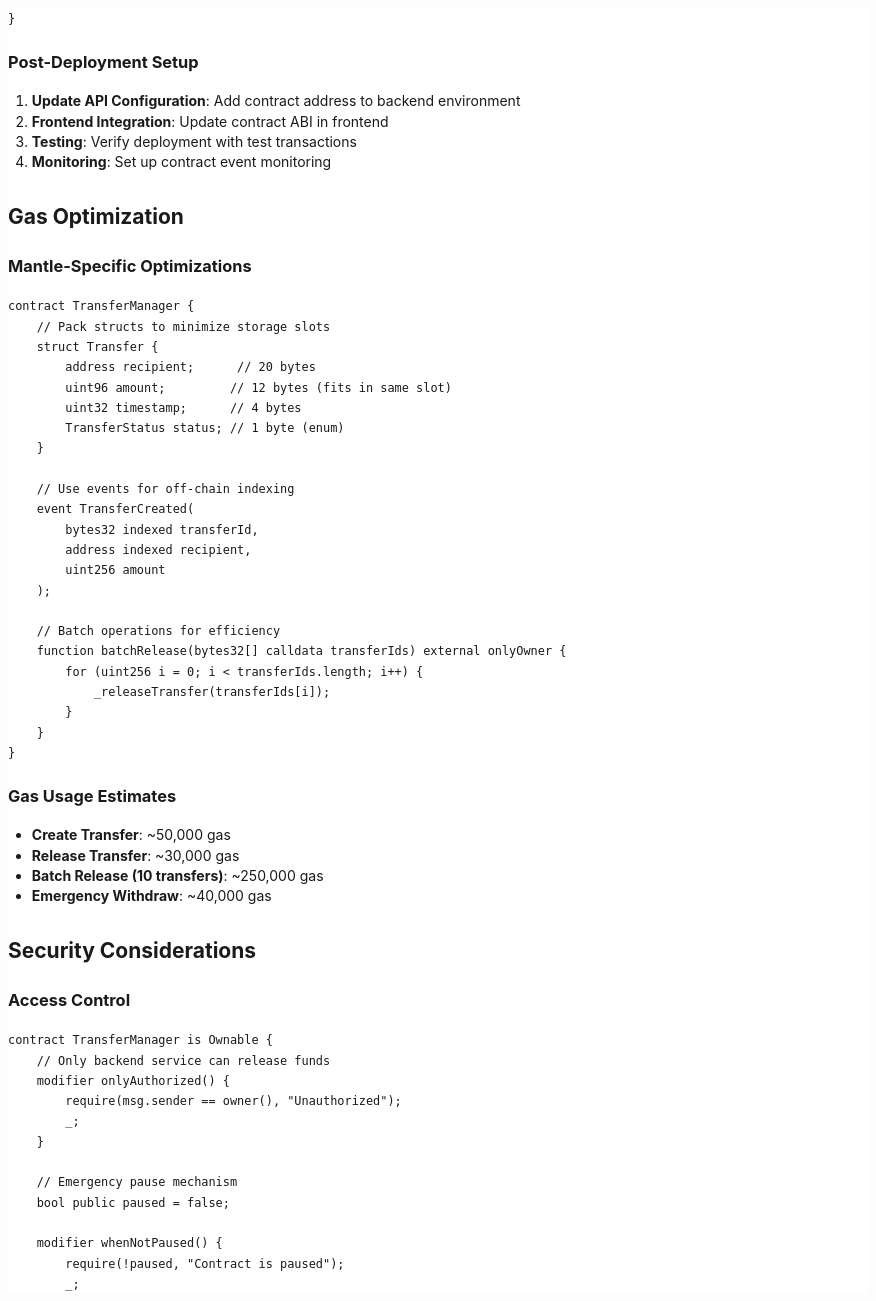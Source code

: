 ```typescript
}
```

### Post-Deployment Setup
1. **Update API Configuration**: Add contract address to backend environment
2. **Frontend Integration**: Update contract ABI in frontend
3. **Testing**: Verify deployment with test transactions
4. **Monitoring**: Set up contract event monitoring

## Gas Optimization

### Mantle-Specific Optimizations
```solidity
contract TransferManager {
    // Pack structs to minimize storage slots
    struct Transfer {
        address recipient;      // 20 bytes
        uint96 amount;         // 12 bytes (fits in same slot)
        uint32 timestamp;      // 4 bytes
        TransferStatus status; // 1 byte (enum)
    }
    
    // Use events for off-chain indexing
    event TransferCreated(
        bytes32 indexed transferId,
        address indexed recipient,
        uint256 amount
    );
    
    // Batch operations for efficiency
    function batchRelease(bytes32[] calldata transferIds) external onlyOwner {
        for (uint256 i = 0; i < transferIds.length; i++) {
            _releaseTransfer(transferIds[i]);
        }
    }
}
```

### Gas Usage Estimates
- **Create Transfer**: ~50,000 gas
- **Release Transfer**: ~30,000 gas
- **Batch Release (10 transfers)**: ~250,000 gas
- **Emergency Withdraw**: ~40,000 gas

## Security Considerations

### Access Control
```solidity
contract TransferManager is Ownable {
    // Only backend service can release funds
    modifier onlyAuthorized() {
        require(msg.sender == owner(), "Unauthorized");
        _;
    }
    
    // Emergency pause mechanism
    bool public paused = false;
    
    modifier whenNotPaused() {
        require(!paused, "Contract is paused");
        _;
```